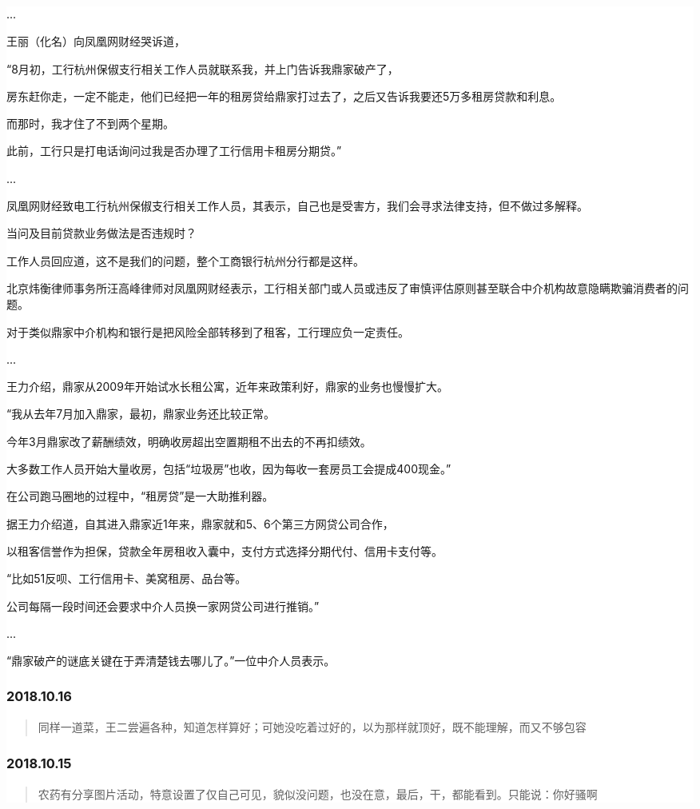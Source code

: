 ...

王丽（化名）向凤凰网财经哭诉道，

“8月初，工行杭州保俶支行相关工作人员就联系我，并上门告诉我鼎家破产了，

房东赶你走，一定不能走，他们已经把一年的租房贷给鼎家打过去了，之后又告诉我要还5万多租房贷款和利息。

而那时，我才住了不到两个星期。

此前，工行只是打电话询问过我是否办理了工行信用卡租房分期贷。”

...

凤凰网财经致电工行杭州保俶支行相关工作人员，其表示，自己也是受害方，我们会寻求法律支持，但不做过多解释。

当问及目前贷款业务做法是否违规时？

工作人员回应道，这不是我们的问题，整个工商银行杭州分行都是这样。

北京炜衡律师事务所汪高峰律师对凤凰网财经表示，工行相关部门或人员或违反了审慎评估原则甚至联合中介机构故意隐瞒欺骗消费者的问题。

对于类似鼎家中介机构和银行是把风险全部转移到了租客，工行理应负一定责任。

...

王力介绍，鼎家从2009年开始试水长租公寓，近年来政策利好，鼎家的业务也慢慢扩大。

“我从去年7月加入鼎家，最初，鼎家业务还比较正常。

今年3月鼎家改了薪酬绩效，明确收房超出空置期租不出去的不再扣绩效。

大多数工作人员开始大量收房，包括“垃圾房”也收，因为每收一套房员工会提成400现金。”

在公司跑马圈地的过程中，“租房贷”是一大助推利器。

据王力介绍道，自其进入鼎家近1年来，鼎家就和5、6个第三方网贷公司合作，

以租客信誉作为担保，贷款全年房租收入囊中，支付方式选择分期代付、信用卡支付等。

“比如51反呗、工行信用卡、美窝租房、品台等。

公司每隔一段时间还会要求中介人员换一家网贷公司进行推销。”

...

“鼎家破产的谜底关键在于弄清楚钱去哪儿了。”一位中介人员表示。
</blockquote>


### 2018.10.16

<blockquote>

同样一道菜，王二尝遍各种，知道怎样算好；可她没吃着过好的，以为那样就顶好，既不能理解，而又不够包容
</blockquote>


### 2018.10.15

<blockquote>

农药有分享图片活动，特意设置了仅自己可见，貌似没问题，也没在意，最后，干，都能看到。只能说：你好骚啊
